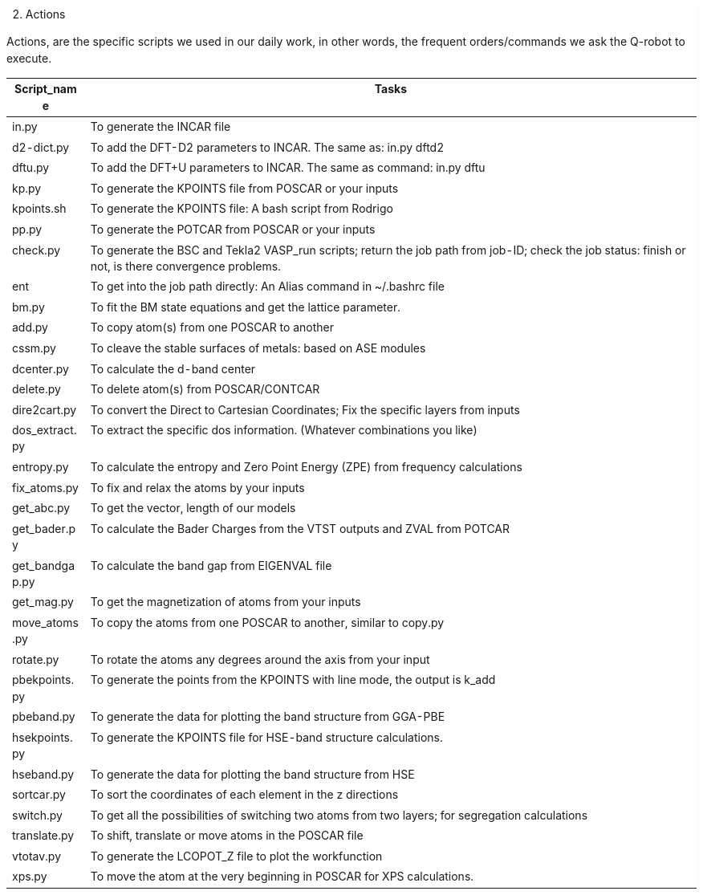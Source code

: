 2) Actions

Actions, are the specific scripts we used in our daily work, in other words, the frequent orders/commands we ask the Q-robot to execute.

| Script_name    | Tasks                                                        |
| -------------- | ------------------------------------------------------------ |
| in.py          | To generate the INCAR file                                   |
| d2-dict.py     | To add the DFT-D2 parameters to INCAR. The same as:  in.py dftd2 |
| dftu.py        | To add the DFT+U parameters to INCAR.  The same as command: in.py dftu |
| kp.py          | To generate the KPOINTS file from POSCAR or your inputs      |
| kpoints.sh     | To generate the KPOINTS file: A bash script from Rodrigo     |
| pp.py          | To generate the POTCAR from POSCAR or your inputs            |
| check.py       | To generate the BSC and Tekla2 VASP_run scripts; return the job path from job-ID; check the job status: finish or not, is there convergence problems. |
| ent            | To get into the job path directly: An Alias command in ~/.bashrc file |
| bm.py          | To fit the BM state equations and get the lattice parameter. |
| add.py         | To copy atom(s) from one POSCAR to another                   |
| cssm.py        | To cleave the stable surfaces of metals: based on ASE modules |
| dcenter.py     | To calculate the d-band center                               |
| delete.py      | To delete atom(s) from POSCAR/CONTCAR                        |
| dire2cart.py   | To convert the Direct to Cartesian Coordinates; Fix the specific layers from inputs |
| dos_extract.py | To extract the specific dos information. (Whatever combinations you like) |
| entropy.py     | To calculate the entropy and Zero Point Energy (ZPE) from frequency calculations |
| fix_atoms.py   | To fix and relax the atoms by your inputs                    |
| get_abc.py     | To get the vector, length of our models                      |
| get_bader.py   | To calculate the Bader Charges from the VTST outputs and ZVAL from POTCAR |
| get_bandgap.py | To calculate the band gap from  EIGENVAL file                |
| get_mag.py     | To get the magnetization of atoms from your inputs           |
| move_atoms.py  | To copy the atoms from one POSCAR to another, similar to copy.py |
| rotate.py      | To rotate the atoms any degrees around the axis from your input |
| pbekpoints.py  | To generate the points from the KPOINTS with line mode, the output is k_add |
| pbeband.py     | To generate the data for plotting the band structure from GGA-PBE |
| hsekpoints.py  | To generate the KPOINTS file for HSE-band structure calculations. |
| hseband.py     | To generate the data for plotting the band structure from HSE |
| sortcar.py     | To sort the coordinates of each element in the z directions  |
| switch.py      | To get all the possibilities of switching two atoms from two layers; for segregation calculations |
| translate.py   | To shift, translate or move atoms in the POSCAR file         |
| vtotav.py      | To generate the LCOPOT_Z file to plot the workfunction       |
| xps.py         | To move the atom at the very beginning in POSCAR for XPS calculations. |
